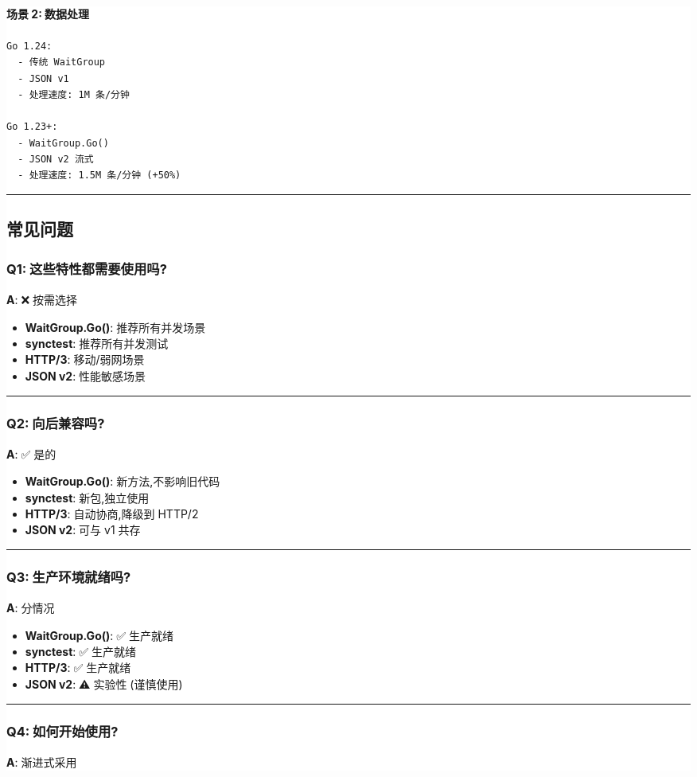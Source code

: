 #### 场景 2: 数据处理

```text
Go 1.24:
  - 传统 WaitGroup
  - JSON v1
  - 处理速度: 1M 条/分钟

Go 1.23+:
  - WaitGroup.Go()
  - JSON v2 流式
  - 处理速度: 1.5M 条/分钟 (+50%)
```

---

## 常见问题

### Q1: 这些特性都需要使用吗?

**A**: ❌ 按需选择

- **WaitGroup.Go()**: 推荐所有并发场景
- **synctest**: 推荐所有并发测试
- **HTTP/3**: 移动/弱网场景
- **JSON v2**: 性能敏感场景

---

### Q2: 向后兼容吗?

**A**: ✅ 是的

- **WaitGroup.Go()**: 新方法,不影响旧代码
- **synctest**: 新包,独立使用
- **HTTP/3**: 自动协商,降级到 HTTP/2
- **JSON v2**: 可与 v1 共存

---

### Q3: 生产环境就绪吗?

**A**: 分情况

- **WaitGroup.Go()**: ✅ 生产就绪
- **synctest**: ✅ 生产就绪
- **HTTP/3**: ✅ 生产就绪
- **JSON v2**: ⚠️ 实验性 (谨慎使用)

---

### Q4: 如何开始使用?

**A**: 渐进式采用
